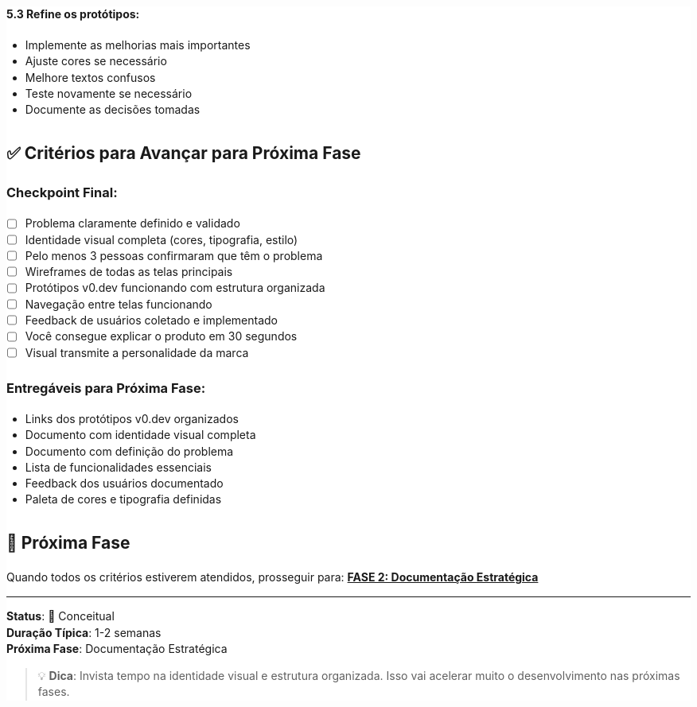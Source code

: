 #### 5.3 Refine os protótipos:
- Implemente as melhorias mais importantes
- Ajuste cores se necessário
- Melhore textos confusos
- Teste novamente se necessário
- Documente as decisões tomadas

## ✅ Critérios para Avançar para Próxima Fase

### Checkpoint Final:
- [ ] Problema claramente definido e validado
- [ ] Identidade visual completa (cores, tipografia, estilo)
- [ ] Pelo menos 3 pessoas confirmaram que têm o problema
- [ ] Wireframes de todas as telas principais
- [ ] Protótipos v0.dev funcionando com estrutura organizada
- [ ] Navegação entre telas funcionando
- [ ] Feedback de usuários coletado e implementado
- [ ] Você consegue explicar o produto em 30 segundos
- [ ] Visual transmite a personalidade da marca

### Entregáveis para Próxima Fase:
- Links dos protótipos v0.dev organizados
- Documento com identidade visual completa
- Documento com definição do problema
- Lista de funcionalidades essenciais
- Feedback dos usuários documentado
- Paleta de cores e tipografia definidas

## 🚀 Próxima Fase
Quando todos os critérios estiverem atendidos, prosseguir para:
**[FASE 2: Documentação Estratégica](./02-documentacao-estrategica.md)**

---

**Status**: 🎨 Conceitual  
**Duração Típica**: 1-2 semanas  
**Próxima Fase**: Documentação Estratégica

> 💡 **Dica**: Invista tempo na identidade visual e estrutura organizada. Isso vai acelerar muito o desenvolvimento nas próximas fases.